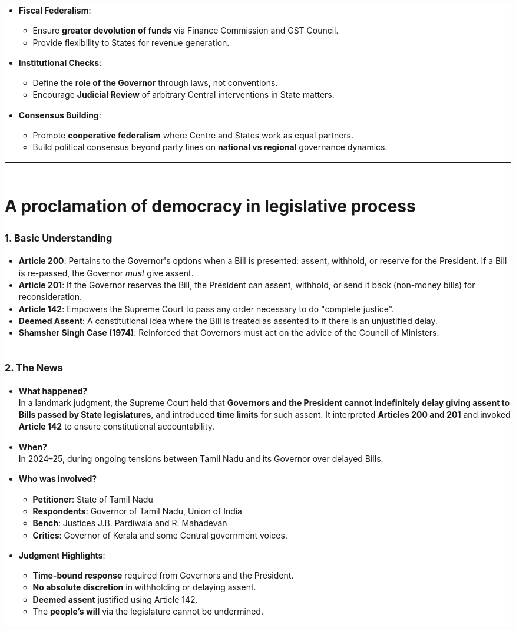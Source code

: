 - **Fiscal Federalism**:
  - Ensure **greater devolution of funds** via Finance Commission and GST Council.
  - Provide flexibility to States for revenue generation.

- **Institutional Checks**:
  - Define the **role of the Governor** through laws, not conventions.
  - Encourage **Judicial Review** of arbitrary Central interventions in State matters.

- **Consensus Building**:
  - Promote **cooperative federalism** where Centre and States work as equal partners.
  - Build political consensus beyond party lines on **national vs regional** governance dynamics.

---

---

# A proclamation of democracy in legislative process
### 1. **Basic Understanding**

- **Article 200**: Pertains to the Governor's options when a Bill is presented: assent, withhold, or reserve for the President. If a Bill is re-passed, the Governor *must* give assent.
- **Article 201**: If the Governor reserves the Bill, the President can assent, withhold, or send it back (non-money bills) for reconsideration.
- **Article 142**: Empowers the Supreme Court to pass any order necessary to do "complete justice".
- **Deemed Assent**: A constitutional idea where the Bill is treated as assented to if there is an unjustified delay.
- **Shamsher Singh Case (1974)**: Reinforced that Governors must act on the advice of the Council of Ministers.

---

### 2. **The News**

- **What happened?**  
  In a landmark judgment, the Supreme Court held that **Governors and the President cannot indefinitely delay giving assent to Bills passed by State legislatures**, and introduced **time limits** for such assent. It interpreted **Articles 200 and 201** and invoked **Article 142** to ensure constitutional accountability.

- **When?**  
  In 2024–25, during ongoing tensions between Tamil Nadu and its Governor over delayed Bills.

- **Who was involved?**  
  - **Petitioner**: State of Tamil Nadu  
  - **Respondents**: Governor of Tamil Nadu, Union of India  
  - **Bench**: Justices J.B. Pardiwala and R. Mahadevan  
  - **Critics**: Governor of Kerala and some Central government voices.

- **Judgment Highlights**:
  - **Time-bound response** required from Governors and the President.
  - **No absolute discretion** in withholding or delaying assent.
  - **Deemed assent** justified using Article 142.
  - The **people’s will** via the legislature cannot be undermined.

---